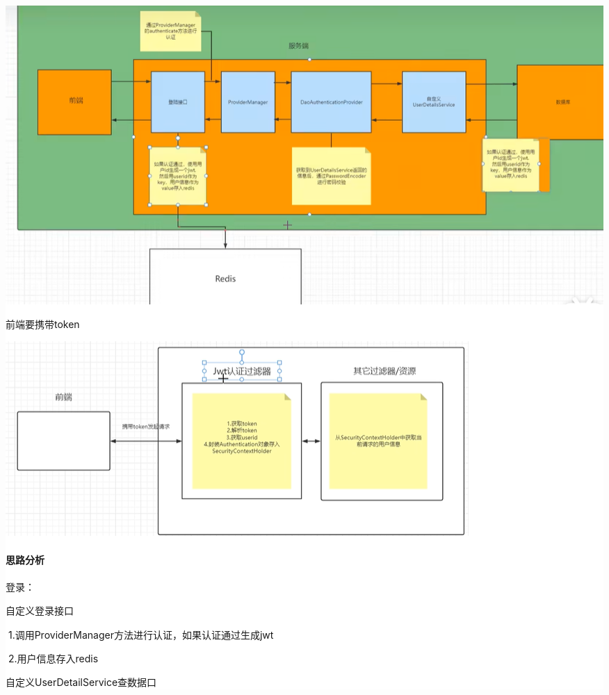 
![image-20230118095220093](spingsecurity.assets/image-20230118095220093.png)

前端要携带token

![image-20230118094719130](spingsecurity.assets/image-20230118094719130.png)

#### 思路分析

登录：

自定义登录接口

​	1.调用ProviderManager方法进行认证，如果认证通过生成jwt

​	2.用户信息存入redis

自定义UserDetailService查数据口
